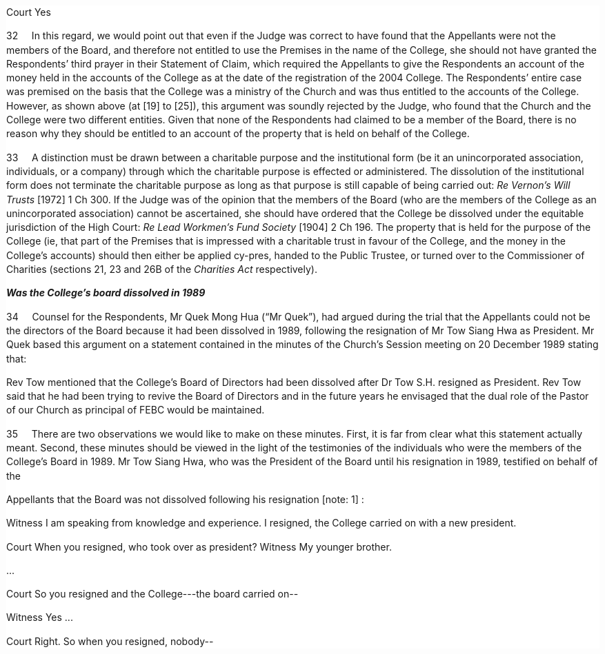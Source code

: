  Court Yes

32     In this regard, we would point out that even if the Judge was correct to have found that the Appellants were not the members of the Board, and therefore not entitled to use the Premises in the name of the College, she should not have granted the Respondents’ third prayer in their Statement of Claim, which required the Appellants to give the Respondents an account of the money held in the accounts of the College as at the date of the registration of the 2004 College. The Respondents’ entire case was premised on the basis that the College was a ministry of the Church and was thus entitled to the accounts of the College. However, as shown above (at [19] to [25]), this argument was soundly rejected by the Judge, who found that the Church and the College were two different entities. Given that none of the Respondents had claimed to be a member of the Board, there is no reason why they should be entitled to an account of the property that is held on behalf of the College.

33     A distinction must be drawn between a charitable purpose and the institutional form (be it an unincorporated association, individuals, or a company) through which the charitable purpose is effected or administered. The dissolution of the institutional form does not terminate the charitable purpose as long as that purpose is still capable of being carried out: _Re Vernon’s Will Trusts_ [1972] 1 Ch 300. If the Judge was of the opinion that the members of the Board (who are the members of the College as an unincorporated association) cannot be ascertained, she should have ordered that the College be dissolved under the equitable jurisdiction of the High Court: _Re Lead Workmen’s Fund Society_ [1904] 2 Ch 196. The property that is held for the purpose of the College (ie, that part of the Premises that is impressed with a charitable trust in favour of the College, and the money in the College’s accounts) should then either be applied cy-pres, handed to the Public Trustee, or turned over to the Commissioner of Charities (sections 21, 23 and 26B of the _Charities Act_ respectively).

**_Was the College’s board dissolved in 1989_**

34     Counsel for the Respondents, Mr Quek Mong Hua (“Mr Quek”), had argued during the trial that the Appellants could not be the directors of the Board because it had been dissolved in 1989, following the resignation of Mr Tow Siang Hwa as President. Mr Quek based this argument on a statement contained in the minutes of the Church’s Session meeting on 20 December 1989 stating that:

 Rev Tow mentioned that the College’s Board of Directors had been dissolved after Dr Tow S.H. resigned as President. Rev Tow said that he had been trying to revive the Board of Directors and in the future years he envisaged that the dual role of the Pastor of our Church as principal of FEBC would be maintained.

35     There are two observations we would like to make on these minutes. First, it is far from clear what this statement actually meant. Second, these minutes should be viewed in the light of the testimonies of the individuals who were the members of the College’s Board in 1989. Mr Tow Siang Hwa, who was the President of the Board until his resignation in 1989, testified on behalf of the

Appellants that the Board was not dissolved following his resignation [note: 1] :


 Witness I am speaking from knowledge and experience. I resigned, the College carried on with a new president.

 Court When you resigned, who took over as president? Witness My younger brother.

 ...

 Court So you resigned and the College---the board carried on--

 Witness Yes ...

 Court Right. So when you resigned, nobody--
